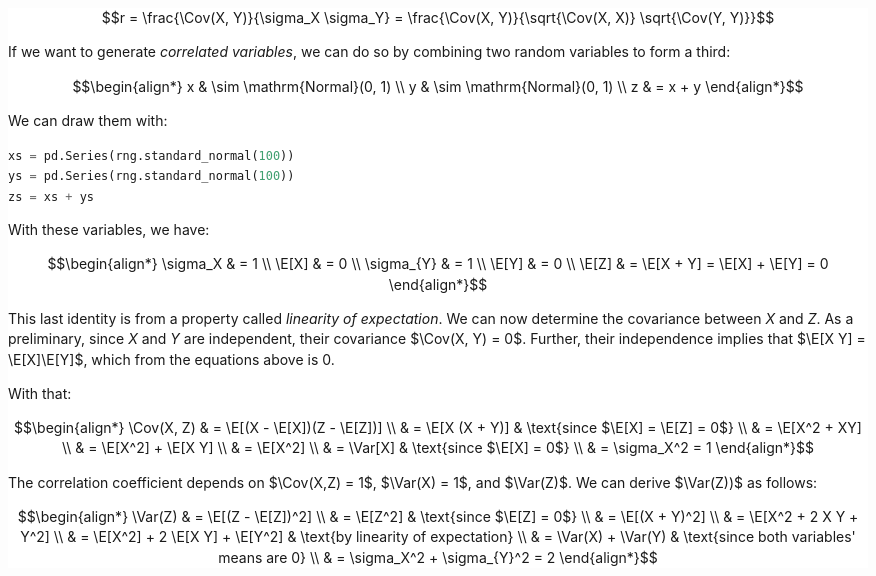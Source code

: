 $$r = \frac{\Cov(X, Y)}{\sigma_X \sigma_Y} = \frac{\Cov(X, Y)}{\sqrt{\Cov(X, X)} \sqrt{\Cov(Y, Y)}}$$

If we want to generate *correlated variables*, we can do so by combining two random variables to form a third:

$$\begin{align*}
x & \sim \mathrm{Normal}(0, 1) \\
y & \sim \mathrm{Normal}(0, 1) \\
z & = x + y
\end{align*}$$

We can draw them with:

```python
xs = pd.Series(rng.standard_normal(100))
ys = pd.Series(rng.standard_normal(100))
zs = xs + ys
```

With these variables, we have:

$$\begin{align*}
\sigma_X & = 1 \\
\E[X] & = 0 \\
\sigma_{Y} & = 1 \\
\E[Y] & = 0 \\
\E[Z] & = \E[X + Y] = \E[X] + \E[Y] = 0
\end{align*}$$

This last identity is from a property called *linearity of expectation*.
We can now determine the covariance between $X$ and $Z$.
As a preliminary, since $X$ and $Y$ are independent, their covariance $\Cov(X, Y) = 0$.
Further, their independence implies that $\E[X Y] = \E[X]\E[Y]$, which from the equations above is $0$.

With that:

$$\begin{align*}
\Cov(X, Z) & = \E[(X - \E[X])(Z - \E[Z])] \\
& = \E[X (X + Y)] & \text{since $\E[X] = \E[Z] = 0$} \\
& = \E[X^2 + XY] \\
& = \E[X^2] + \E[X Y] \\
& = \E[X^2] \\
& = \Var[X] & \text{since $\E[X] = 0$} \\
& = \sigma_X^2 = 1
\end{align*}$$

The correlation coefficient depends on $\Cov(X,Z) = 1$, $\Var(X) = 1$, and $\Var(Z)$.
We can derive $\Var(Z))$ as follows:

$$\begin{align*}
\Var(Z) & = \E[(Z - \E[Z])^2] \\
& = \E[Z^2] & \text{since $\E[Z] = 0$} \\
& = \E[(X + Y)^2] \\
& = \E[X^2 + 2 X Y + Y^2] \\
& = \E[X^2] + 2 \E[X Y] + \E[Y^2] & \text{by linearity of expectation} \\
& = \Var(X) + \Var(Y) & \text{since both variables' means are 0} \\
& = \sigma_X^2 + \sigma_{Y}^2 = 2
\end{align*}$$
